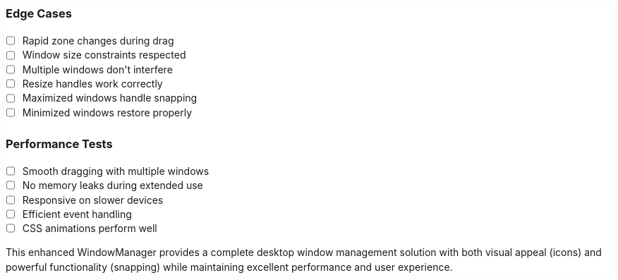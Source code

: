 ### Edge Cases
- [ ] Rapid zone changes during drag
- [ ] Window size constraints respected
- [ ] Multiple windows don't interfere
- [ ] Resize handles work correctly
- [ ] Maximized windows handle snapping
- [ ] Minimized windows restore properly

### Performance Tests
- [ ] Smooth dragging with multiple windows
- [ ] No memory leaks during extended use
- [ ] Responsive on slower devices
- [ ] Efficient event handling
- [ ] CSS animations perform well

This enhanced WindowManager provides a complete desktop window management solution with both visual appeal (icons) and powerful functionality (snapping) while maintaining excellent performance and user experience.

